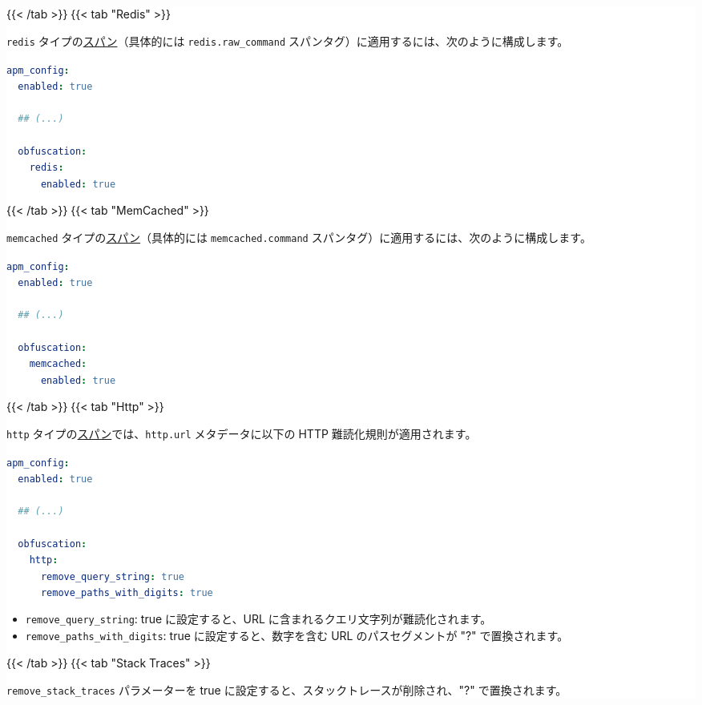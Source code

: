 [1]: /ja/tracing/glossary/#spans
{{< /tab >}}
{{< tab "Redis" >}}

`redis` タイプの[スパン][1]（具体的には `redis.raw_command` スパンタグ）に適用するには、次のように構成します。

```yaml
apm_config:
  enabled: true

  ## (...)

  obfuscation:
    redis:
      enabled: true
```

[1]: /ja/tracing/glossary/#spans
{{< /tab >}}
{{< tab "MemCached" >}}

`memcached` タイプの[スパン][1]（具体的には `memcached.command` スパンタグ）に適用するには、次のように構成します。

```yaml
apm_config:
  enabled: true

  ## (...)

  obfuscation:
    memcached:
      enabled: true
```

[1]: /ja/tracing/glossary/#spans
{{< /tab >}}
{{< tab "Http" >}}

`http` タイプの[スパン][1]では、`http.url` メタデータに以下の HTTP 難読化規則が適用されます。

```yaml
apm_config:
  enabled: true

  ## (...)

  obfuscation:
    http:
      remove_query_string: true
      remove_paths_with_digits: true
```

* `remove_query_string`: true に設定すると、URL に含まれるクエリ文字列が難読化されます。
* `remove_paths_with_digits`: true に設定すると、数字を含む URL のパスセグメントが "?" で置換されます。


[1]: /ja/tracing/glossary/#spans
{{< /tab >}}
{{< tab "Stack Traces" >}}

`remove_stack_traces` パラメーターを true に設定すると、スタックトレースが削除され、"?" で置換されます。


[1]: /ja/agent/kubernetes/?tab=daemonset
[1]: /ja/help/
[2]: /ja/tracing/glossary/#trace
[3]: /ja/tracing/glossary/#spans
[4]: /ja/agent/guide/agent-configuration-files/#agent-main-configuration-file
[5]: /ja/tracing/guide/ignoring_apm_resources/
[6]: /ja/agent/docker/apm/?tab=standard#docker-apm-agent-environment-variables
[7]: /ja/tracing/guide/send_traces_to_agent_by_api/
[8]: /ja/tracing/trace_collection/custom_instrumentation/java/#extending-tracers
[9]: /ja/tracing/trace_collection/custom_instrumentation/ruby/?tab=activespan#post-processing-traces
[10]: https://ddtrace.readthedocs.io/en/stable/advanced_usage.html#trace-filtering